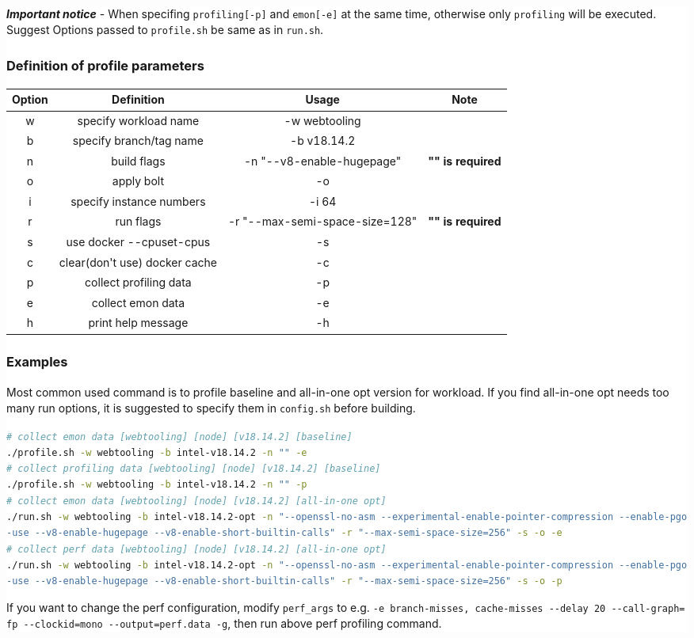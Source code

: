 **_Important notice_** - When specifing `profiling[-p]` and `emon[-e]` at the same time, otherwise only `profiling` will be executed. Suggest Options passed to `profile.sh` be same as in `run.sh`.

### Definition of profile parameters

| Option |          Definition          |             Usage             |           Note           |
| :----: | :---------------------------: | :----------------------------: | :----------------------: |
|   w   |     specify workload name     |         -w webtooling         |                          |
|   b   |    specify branch/tag name    |          -b v18.14.2          |                          |
|   n   |          build flags          |   -n "--v8-enable-hugepage"   | **"" is required** |
|   o   |          apply bolt          |               -o               |                          |
|   i   |   specify instance numbers   |             -i 64             |                          |
|   r   |           run flags           | -r "--max-semi-space-size=128" | **"" is required** |
|   s   |   use docker --cpuset-cpus   |               -s               |                          |
|   c   | clear(don't use) docker cache |               -c               |                          |
|   p   |    collect profiling data    |               -p               |                          |
|   e   |       collect emon data       |               -e               |                          |
|   h   |      print help message      |               -h               |                          |

### Examples

Most common used command is to profile baseline and all-in-one opt version for workload. If you find all-in-one opt needs too many run options, it is suggested to specify them in `config.sh` before building.

```bash
# collect emon data [webtooling] [node] [v18.14.2] [baseline]
./profile.sh -w webtooling -b intel-v18.14.2 -n "" -e
# collect profiling data [webtooling] [node] [v18.14.2] [baseline]
./profile.sh -w webtooling -b intel-v18.14.2 -n "" -p
# collect emon data [webtooling] [node] [v18.14.2] [all-in-one opt]
./run.sh -w webtooling -b intel-v18.14.2-opt -n "--openssl-no-asm --experimental-enable-pointer-compression --enable-pgo-use --v8-enable-hugepage --v8-enable-short-builtin-calls" -r "--max-semi-space-size=256" -s -o -e
# collect perf data [webtooling] [node] [v18.14.2] [all-in-one opt]
./run.sh -w webtooling -b intel-v18.14.2-opt -n "--openssl-no-asm --experimental-enable-pointer-compression --enable-pgo-use --v8-enable-hugepage --v8-enable-short-builtin-calls" -r "--max-semi-space-size=256" -s -o -p
```

If you want to change the perf configuration, modify `perf_args` to e.g. `-e branch-misses, cache-misses --delay 20 --call-graph=fp --clockid=mono --output=perf.data -g`, then run above perf profiling command.
